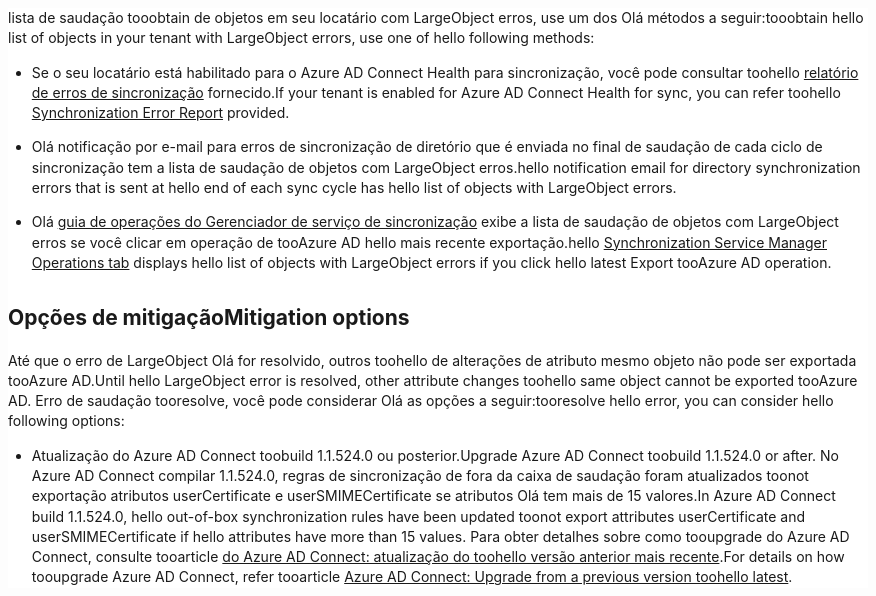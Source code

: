 <span data-ttu-id="f739c-109">lista de saudação tooobtain de objetos em seu locatário com LargeObject erros, use um dos Olá métodos a seguir:</span><span class="sxs-lookup"><span data-stu-id="f739c-109">tooobtain hello list of objects in your tenant with LargeObject errors, use one of hello following methods:</span></span>

 * <span data-ttu-id="f739c-110">Se o seu locatário está habilitado para o Azure AD Connect Health para sincronização, você pode consultar toohello [relatório de erros de sincronização](https://docs.microsoft.com/azure/active-directory/connect-health/active-directory-aadconnect-health-sync#object-level-synchronization-error-report-preview) fornecido.</span><span class="sxs-lookup"><span data-stu-id="f739c-110">If your tenant is enabled for Azure AD Connect Health for sync, you can refer toohello [Synchronization Error Report](https://docs.microsoft.com/azure/active-directory/connect-health/active-directory-aadconnect-health-sync#object-level-synchronization-error-report-preview) provided.</span></span>
 
 * <span data-ttu-id="f739c-111">Olá notificação por e-mail para erros de sincronização de diretório que é enviada no final de saudação de cada ciclo de sincronização tem a lista de saudação de objetos com LargeObject erros.</span><span class="sxs-lookup"><span data-stu-id="f739c-111">hello notification email for directory synchronization errors that is sent at hello end of each sync cycle has hello list of objects with LargeObject errors.</span></span> 
 * <span data-ttu-id="f739c-112">Olá [guia de operações do Gerenciador de serviço de sincronização](https://docs.microsoft.com/azure/active-directory/connect/active-directory-aadconnectsync-service-manager-ui-operations) exibe a lista de saudação de objetos com LargeObject erros se você clicar em operação de tooAzure AD hello mais recente exportação.</span><span class="sxs-lookup"><span data-stu-id="f739c-112">hello [Synchronization Service Manager Operations tab](https://docs.microsoft.com/azure/active-directory/connect/active-directory-aadconnectsync-service-manager-ui-operations) displays hello list of objects with LargeObject errors if you click hello latest Export tooAzure AD operation.</span></span>
 
## <a name="mitigation-options"></a><span data-ttu-id="f739c-113">Opções de mitigação</span><span class="sxs-lookup"><span data-stu-id="f739c-113">Mitigation options</span></span>
<span data-ttu-id="f739c-114">Até que o erro de LargeObject Olá for resolvido, outros toohello de alterações de atributo mesmo objeto não pode ser exportada tooAzure AD.</span><span class="sxs-lookup"><span data-stu-id="f739c-114">Until hello LargeObject error is resolved, other attribute changes toohello same object cannot be exported tooAzure AD.</span></span> <span data-ttu-id="f739c-115">Erro de saudação tooresolve, você pode considerar Olá as opções a seguir:</span><span class="sxs-lookup"><span data-stu-id="f739c-115">tooresolve hello error, you can consider hello following options:</span></span>

 * <span data-ttu-id="f739c-116">Atualização do Azure AD Connect toobuild 1.1.524.0 ou posterior.</span><span class="sxs-lookup"><span data-stu-id="f739c-116">Upgrade Azure AD Connect toobuild 1.1.524.0 or after.</span></span> <span data-ttu-id="f739c-117">No Azure AD Connect compilar 1.1.524.0, regras de sincronização de fora da caixa de saudação foram atualizados toonot exportação atributos userCertificate e userSMIMECertificate se atributos Olá tem mais de 15 valores.</span><span class="sxs-lookup"><span data-stu-id="f739c-117">In Azure AD Connect build 1.1.524.0, hello out-of-box synchronization rules have been updated toonot export attributes userCertificate and userSMIMECertificate if hello attributes have more than 15 values.</span></span> <span data-ttu-id="f739c-118">Para obter detalhes sobre como tooupgrade do Azure AD Connect, consulte tooarticle [do Azure AD Connect: atualização do toohello versão anterior mais recente](https://docs.microsoft.com/azure/active-directory/connect/active-directory-aadconnect-upgrade-previous-version).</span><span class="sxs-lookup"><span data-stu-id="f739c-118">For details on how tooupgrade Azure AD Connect, refer tooarticle [Azure AD Connect: Upgrade from a previous version toohello latest](https://docs.microsoft.com/azure/active-directory/connect/active-directory-aadconnect-upgrade-previous-version).</span></span>

